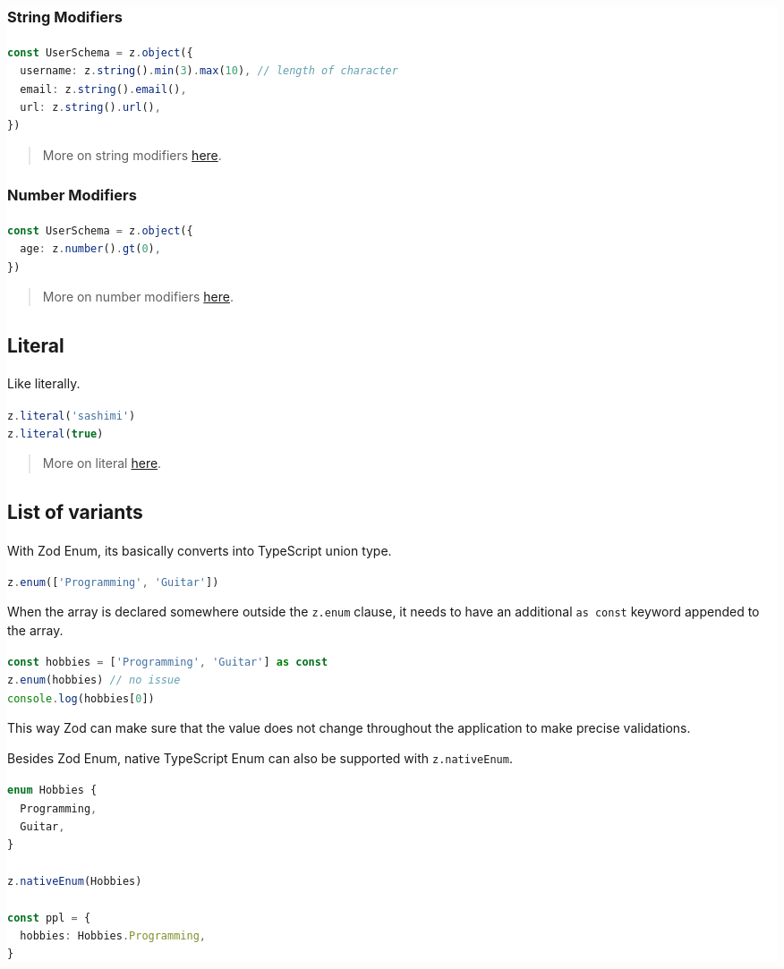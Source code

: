 ### String Modifiers

```ts
const UserSchema = z.object({
  username: z.string().min(3).max(10), // length of character
  email: z.string().email(),
  url: z.string().url(),
})
```

> More on string modifiers [here](https://zod.dev/?id=strings).

### Number Modifiers

```ts
const UserSchema = z.object({
  age: z.number().gt(0),
})
```

> More on number modifiers [here](https://zod.dev/?id=numbers).

## Literal

Like literally.

```ts
z.literal('sashimi')
z.literal(true)
```

> More on literal [here](https://zod.dev/?id=literals).

## List of variants

With Zod Enum, its basically converts into TypeScript union type.

```ts
z.enum(['Programming', 'Guitar'])
```

When the array is declared somewhere outside the `z.enum` clause, it needs to have an additional `as const` keyword appended to the array.

```ts
const hobbies = ['Programming', 'Guitar'] as const
z.enum(hobbies) // no issue
console.log(hobbies[0])
```

This way Zod can make sure that the value does not change throughout the application to make precise validations.

Besides Zod Enum, native TypeScript Enum can also be supported with `z.nativeEnum`.

```ts
enum Hobbies {
  Programming,
  Guitar,
}

z.nativeEnum(Hobbies)

const ppl = {
  hobbies: Hobbies.Programming,
}
```
